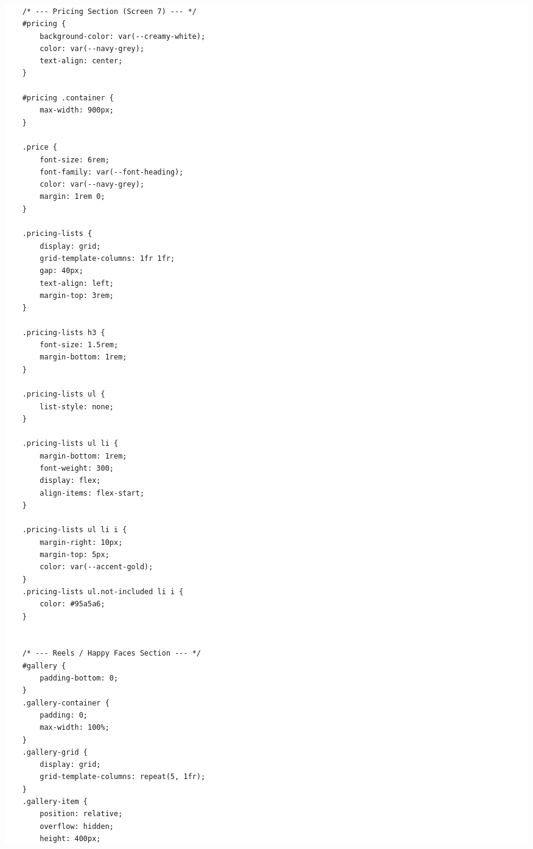         /* --- Pricing Section (Screen 7) --- */
        #pricing {
            background-color: var(--creamy-white);
            color: var(--navy-grey);
            text-align: center;
        }
        
        #pricing .container {
            max-width: 900px;
        }
        
        .price {
            font-size: 6rem;
            font-family: var(--font-heading);
            color: var(--navy-grey);
            margin: 1rem 0;
        }
        
        .pricing-lists {
            display: grid;
            grid-template-columns: 1fr 1fr;
            gap: 40px;
            text-align: left;
            margin-top: 3rem;
        }
        
        .pricing-lists h3 {
            font-size: 1.5rem;
            margin-bottom: 1rem;
        }
        
        .pricing-lists ul {
            list-style: none;
        }

        .pricing-lists ul li {
            margin-bottom: 1rem;
            font-weight: 300;
            display: flex;
            align-items: flex-start;
        }

        .pricing-lists ul li i {
            margin-right: 10px;
            margin-top: 5px;
            color: var(--accent-gold);
        }
        .pricing-lists ul.not-included li i {
            color: #95a5a6;
        }
        

        /* --- Reels / Happy Faces Section --- */
        #gallery {
            padding-bottom: 0;
        }
        .gallery-container {
            padding: 0;
            max-width: 100%;
        }
        .gallery-grid {
            display: grid;
            grid-template-columns: repeat(5, 1fr);
        }
        .gallery-item {
            position: relative;
            overflow: hidden;
            height: 400px;